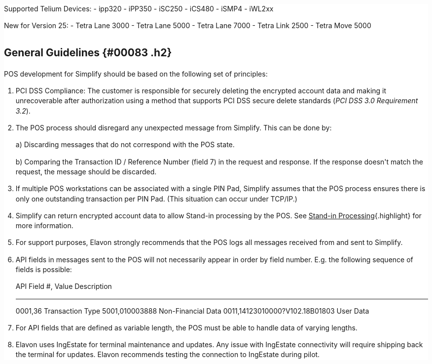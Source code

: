 Supported Telium Devices: - ipp320 - iPP350 - iSC250 - iCS480 - iSMP4 -
iWL2xx

New for Version 25: - Tetra Lane 3000 - Tetra Lane 5000 - Tetra Lane
7000 - Tetra Link 2500 - Tetra Move 5000

General Guidelines {#00083 .h2}
------------------

POS development for Simplify should be based on the following set of
principles:

1.  PCI DSS Compliance: The customer is responsible for securely
    deleting the encrypted account data and making it unrecoverable
    after authorization using a method that supports PCI DSS secure
    delete standards (*PCI DSS 3.0 Requirement 3.2*).

2.  The POS process should disregard any unexpected message from
    Simplify. This can be done by:

    a\) Discarding messages that do not correspond with the POS state.

    b\) Comparing the Transaction ID / Reference Number (field 7) in the
    request and response. If the response doesn't match the request, the
    message should be discarded.

3.  If multiple POS workstations can be associated with a single PIN
    Pad, Simplify assumes that the POS process ensures there is only one
    outstanding transaction per PIN Pad. (This situation can occur under
    TCP/IP.)

4.  Simplify can return encrypted account data to allow Stand-in
    processing by the POS. See [Stand-in
    Processing](https://developer.elavon.com/#/api/861b65f6-c5a9-4c28-a4e8-5ad37253a475.rcosoomi/versions/0da6edd4-8b7e-4669-b286-269926a2397b.rcosoomi/documents?simplify-developer-guide/book/c01/s01_general_guidelines/../../../book/c03/c03_stand-in_processing.html){.highlight}
    for more information.

5.  For support purposes, Elavon strongly recommends that the POS logs
    all messages received from and sent to Simplify.

6.  API fields in messages sent to the POS will not necessarily appear
    in order by field number. E.g. the following sequence of fields is
    possible:

      API Field \#, Value              Description
      -------------------------------- --------------------
      0001,36                          Transaction Type
      5001,010003888                   Non-Financial Data
      0011,14123010000?V102.18B01803   User Data

7.  For API fields that are defined as variable length, the POS must be
    able to handle data of varying lengths.

8.  Elavon uses IngEstate for terminal maintenance and updates. Any
    issue with IngEstate connectivity will require shipping back the
    terminal for updates. Elavon recommends testing the connection to
    IngEstate during pilot.
